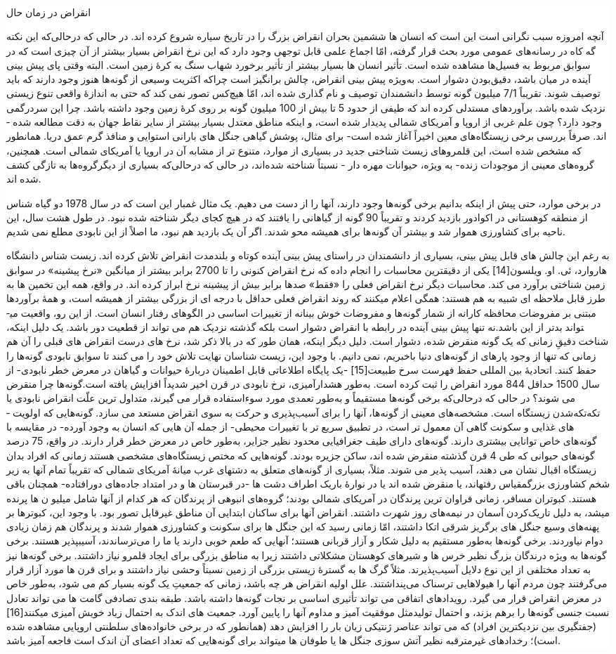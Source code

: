 انقراض در زمان حال

آنچه امروزه سبب نگرانی است این است که انسان­ ها ششمین بحران انقراض بزرگ را در تاریخ سیاره شروع کرده­ اند. در حالی که درحالی‌که این نکته گه کاه در رسانه‌های عمومی مورد بحث قرار گرفته، امّا اجماع علمی قابل­ توجهی وجود دارد که این نرخ انقراض بسیار بیشتر از آن چیزی است که در سوابق مربوط به فسیل‌ها مشاهده شده است. تأثیر انسان­ ها بسیار بیشتر از تأثیر برخورد شهاب­ سنگ به کرۀ زمین است. البته وقتی پای پیش بینی آینده در میان باشد، دقیق‌بودن دشوار است. به‌ویژه پیش­ بینی انقراض، چالش­ برانگیز است چراکه اکثریت وسیعی از گونه‌ها هنوز وجود دارند که باید توصیف شوند. تقریباً 7/1 میلیون گونه توسط دانشمندان توصیف و نام گذاری شده­ اند، امّا هیچ‌کس تصور نمی­ کند که حتی به اندازۀ واقعی تنوع زیستی نزدیک شده باشد. برآوردهای مستدلی کرده­ اند که طیفی از حدود 5 تا بیش از 100 میلیون گونه بر روی کرۀ زمین وجود داشته باشد. چرا این سردرگمی وجود دارد؟ چون علم غربی از اروپا و آمریکای شمالی پدیدار شده است، و اینکه مناطق معتدل بسیار بیشتر از سایر نقاط جهان به دقت مطالعه شده ­اند. صرفاً بررسی برخی زیستگاه‌های معین اخیراً آغاز شده است- برای مثال، پوشش گیاهی جنگل ­های بارانی استوایی و منافذ گرم عمق دریا. همانطور که مشخص شده است، این قلمروهای زیست­ شناختی جدید در بسیاری از موارد، متنوع ­تر از مشابه آن در اروپا یا آمریکای شمالی است. همچنین، گروه‌های معینی از موجودات زنده- به ­ویژه، حیوانات مهره ­دار - نسبتاً شناخته شده‌اند، در حالی که درحالی‌که بسیاری از دیگرگروه‌ها به تازگی کشف شده ­اند.

در برخی موارد، حتی پیش از اینکه بدانیم برخی گونه‌ها وجود دارند، آنها را از دست می­ دهیم. یک مثال غمبار این است که در سال 1978 دو گیاه­ شناس از منطقه کوهستانی در اکوادور بازدید کردند و تقریباً 90 گونه از گیاهانی را یافتند که در هیچ کجای دیگر شناخته شده نبود. در طول هشت سال، این ناحیه برای کشاورزی هموار شد و بیشتر آن گونه‌ها برای همیشه محو شدند. اگر آن یک بازدید هم نبود، ما اصلاً از این نابودی مطلع نمی ­شدیم.

 به رغم این چالش ­های قابل­ پیش ­بینی، بسیاری از دانشمندان در راستای پیش­ بینی آینده کوتاه و بلندمدت انقراض تلاش کرده ­اند. زیست­ شناس دانشگاه هاروارد، ئی. او. ویلسون[14] یکی از دقیق­ترین محاسبات را انجام داده که نرخ انقراض کنونی را تا 2700 برابر بیشتر از میانگین «نرخ پیشینه» در سوابق زمین­ شناختی برآورد می­ کند. محاسبات دیگر نرخ انقراض فعلی را «فقط» صدها برابر بیش از پیشینه نرخ ابراز کرده ­اند. در واقع، همه این تخمین ­ها به طرز قابل ملاحظه ­ای شبیه به هم هستند: همگی اعلام می­کنند که روند انقراض فعلی حداقل با درجه ­ای از بزرگی بیشتر از همیشه است، و همۀ برآوردها مبتنی بر مفروضات محافظه ­کارانه از شمار گونه‌ها و مفروضات خوش­ بینانه از تغییرات اساسی در الگوهای رفتار انسان است. از این رو، واقعیت می­تواند بدتر از این باشد.نه تنها پیش­ بینی آینده در رابطه با انقراض دشوار است بلکه گذشته نزدیک هم می­ تواند از قطعیت دور باشد. یک دلیل اینکه، شناخت دقیقِ زمانی که یک گونه منقرض شده، دشوار است. دلیل دیگر اینکه، همان طور که در بالا ذکر شد، نرخ ­های درست انقراض­ های قبلی را آن هم زمانی که تنها از وجود پاره­ای از گونه‌های دنیا باخبریم، نمی ­دانیم. با وجود این، زیست­ شناسان نهایت تلاش خود را می­ کنند تا سوابق نابودی گونه‌ها را حفظ کنند. اتحادیۀ بین­ المللی حفظ فهرست سرخ طبیعت[15] -یک پایگاه اطلاعاتی قابل اطمینان دربارۀ حیوانات و گیاهان در معرض خطر نابودی- از سال 1500 حداقل 844 مورد انقراض را ثبت کرده است. به‌طور هشدارآمیزی، نرخ نابودی در قرن اخیر شدیداً افزایش یافته است.گونه‌ها چرا منقرض می­ شوند؟ در حالی که درحالی‌که برخی گونه‌ها مستقیماً و به‌طور تعمدی مورد سوءاستفاده قرار می ­گیرند، متداول ­ترین علّت انقراض نابودی یا تکه‌تکه‌شدن زیستگاه است. مشخصه‌های معینی از گونه‌ها، آنها را برای آسیب‌پذیری و حرکت به سوی انقراض مستعد می­ سازد. گونه‌هایی که اولویت ­های غذایی و سکونت گاهی آن معمول­ تر است، در تطبیق سریع ­تر با تغییرات محیطی- از جمله آن هایی که انسان به وجود آورده- در مقایسه با گونه‌های خاص توانایی بیشتری دارند. گونه‌های دارای طیف جغرافیایی محدود نظیر جزایر، به‌طور خاص در معرض خطر قرار دارند. در واقع، 75 درصد گونه‌های حیوانی­ که طی 4 قرن گذشته منقرض شده­ اند، ساکن جزیره بودند. گونه‌هایی که مختص زیستگاه‌های مشخصی هستند زمانی که افراد بدان زیستگاه اقبال نشان می­ دهند، آسیب­ پذیر می­ شوند. مثلاً، بسیاری از گونه‌های متعلق به دشت­های غرب میانۀ آمریکای شمالی که تقریباً تمام آنها به زیر شخم کشاورزی بزرگ­مقیاس رفته­اند، یا منقرض شده­ اند یا در نوارۀ باریک اطراف دشت ­ها -در قبرستان ­ها و در امتداد جاده‌های دورافتاده- همچنان باقی هستند. کبوتران مسافر، زمانی فراوان­ ترین پرندگان در آمریکای شمالی بودند؛ گروه‌های انبوهی از پرندگان که هر کدام از آنها شامل میلیو ن ­ها پرنده می­شد، به دلیل تاریک‌کردن آسمان در نیمه‌های روز شهرت داشتند. انقراض آنها برای ساکنان ابتدایی آن مناطق غیرقابل­ تصور بود. با وجود این، کبوترها بر پهنه‌های وسیع جنگل ­های برگ­ریز شرقی اتکا داشتند، امّا زمانی رسید که این جنگل­ ها برای سکونت و کشاورزی هموار شدند و پرندگان هم زمان زیادی دوام نیاوردند. برخی گونه‌ها به‌طور مستقیم به دلیل شکار و آزار قربانی هستند؛ آنهایی که طعم خوبی دارند یا ما را می‌ترساندند، آسیب­پذیر هستند. برخی گونه‌ها به­ ویژه درندگان بزرگ نظیر خرس­ ها و شیرهای کوهستان مشکلاتی داشتند زیرا به مناطق بزرگی برای ایجاد قلمرو نیاز داشتند. برخی گونه‌ها نیز به تعداد مختلفی از این نوع دلایل آسیب‌پذیرند. مثلاً گرگ­ ها به گسترۀ زیستی بزرگی از زمین نسبتاً وحشی نیاز داشتند و برای قرن­ ها مورد آزار قرار می‌گرفتند چون مردم آنها را هیولاهایی ترسناک می‌پنداشتند. علل اولیه انقراض هر چه باشد، زمانی که جمعیتِ یک گونه بسیار کم می­ شود، به‌طور خاص در معرض انقراض قرار می گیرد. رویدادهای اتفاقی می ­تواند تأثیری اساسی بر نجات گونه‌ها داشته باشد. طبقه­ بندی تصادفی گامت ­ها می ­تواند تعادل نسبت جنسی گونه‌ها را برهم بزند، و احتمال تولیدمثل موفقیت ­آمیز و مداوم آنها را پایین آورد. جمعیت­ های اندک به احتمال زیاد خویش­ آمیزی می­کنند[16] (جفت­گیری بین نزدیک­ترین افراد) که می­ تواند عناصر ژنتیکی زیان­ بار را افزایش دهد (همانطور که در برخی خانواده‌های سلطنتی اروپایی مشاهده شده است)؛ رخدادهای غیرمترقبه نظیر آتش­ سوزی جنگل­ ها یا طوفان­ ها می­تواند برای گونه‌هایی که تعداد اعضای آن اندک است فاجعه ­آمیز باشد.
